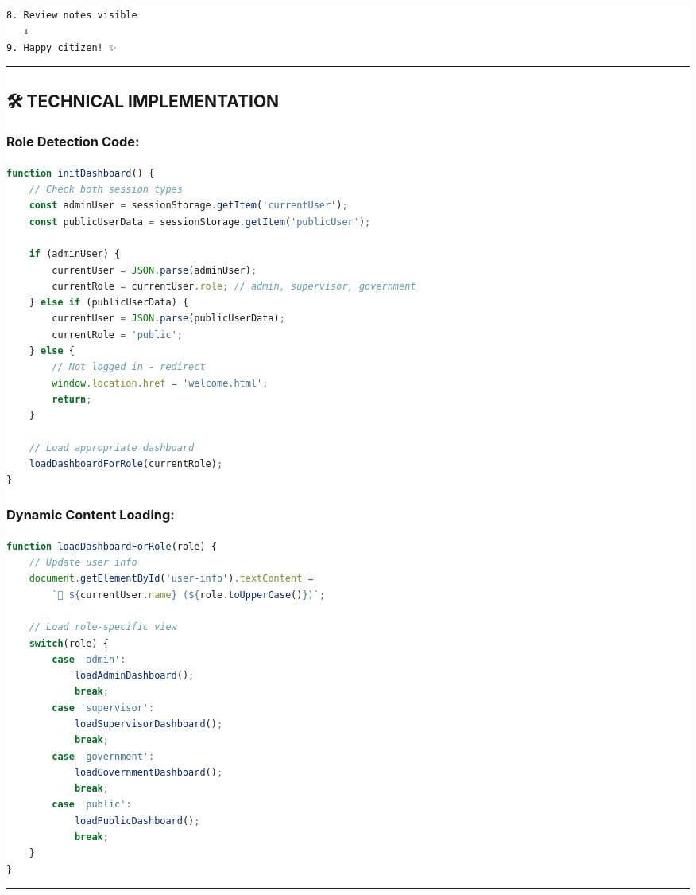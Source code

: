 ```
8. Review notes visible
   ↓
9. Happy citizen! ✨
```

---

## 🛠️ TECHNICAL IMPLEMENTATION

### Role Detection Code:
```javascript
function initDashboard() {
    // Check both session types
    const adminUser = sessionStorage.getItem('currentUser');
    const publicUserData = sessionStorage.getItem('publicUser');

    if (adminUser) {
        currentUser = JSON.parse(adminUser);
        currentRole = currentUser.role; // admin, supervisor, government
    } else if (publicUserData) {
        currentUser = JSON.parse(publicUserData);
        currentRole = 'public';
    } else {
        // Not logged in - redirect
        window.location.href = 'welcome.html';
        return;
    }

    // Load appropriate dashboard
    loadDashboardForRole(currentRole);
}
```

### Dynamic Content Loading:
```javascript
function loadDashboardForRole(role) {
    // Update user info
    document.getElementById('user-info').textContent = 
        `👤 ${currentUser.name} (${role.toUpperCase()})`;

    // Load role-specific view
    switch(role) {
        case 'admin':
            loadAdminDashboard();
            break;
        case 'supervisor':
            loadSupervisorDashboard();
            break;
        case 'government':
            loadGovernmentDashboard();
            break;
        case 'public':
            loadPublicDashboard();
            break;
    }
}
```

---